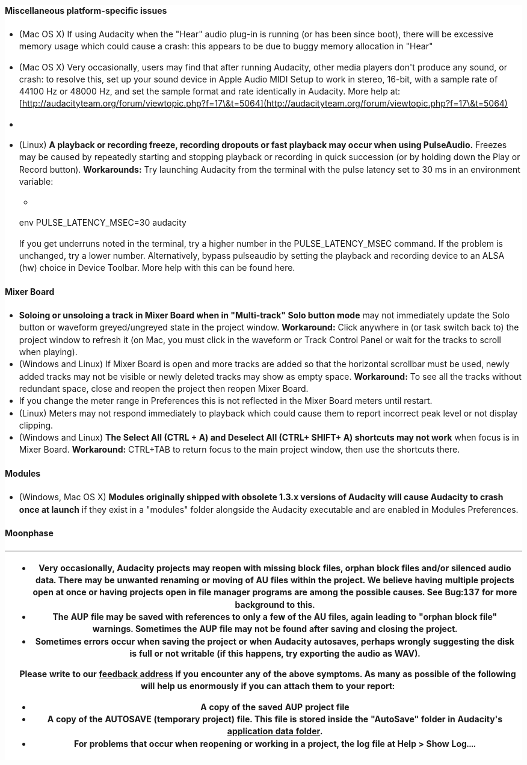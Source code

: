 #### Miscellaneous platform-specific issues

* (Mac OS X) If using Audacity when the "Hear" audio plug-in is running (or has been since boot), there will be excessive memory usage which could cause a crash: this appears to be due to buggy memory allocation in "Hear"
* (Mac OS X) Very occasionally, users may find that after running Audacity, other media players don't produce any sound, or crash: to resolve this, set up your sound device in Apple Audio MIDI Setup to work in stereo, 16-bit, with a sample rate of 44100 Hz or 48000 Hz, and set the sample format and rate identically in Audacity. More help at: [http://audacityteam.org/forum/viewtopic.php?f=17\&t=5064](http://audacityteam.org/forum/viewtopic.php?f=17\&t=5064)
*
*   (Linux) **A playback or recording freeze, recording dropouts or fast playback may occur when using PulseAudio.** Freezes may be caused by repeatedly starting and stopping playback or recording in quick succession (or by holding down the Play or Record button). **Workarounds:** Try launching Audacity from the terminal with the pulse latency set to 30 ms in an environment variable:

    *

    env PULSE\_LATENCY\_MSEC=30 audacity

    If you get underruns noted in the terminal, try a higher number in the PULSE\_LATENCY\_MSEC command. If the problem is unchanged, try a lower number. Alternatively, bypass pulseaudio by setting the playback and recording device to an ALSA (hw) choice in Device Toolbar. More help with this can be found here.

#### Mixer Board

* **Soloing or unsoloing a track in Mixer Board when in "Multi-track" Solo button mode** may not immediately update the Solo button or waveform greyed/ungreyed state in the project window. **Workaround:** Click anywhere in (or task switch back to) the project window to refresh it (on Mac, you must click in the waveform or Track Control Panel or wait for the tracks to scroll when playing).
* (Windows and Linux) If Mixer Board is open and more tracks are added so that the horizontal scrollbar must be used, newly added tracks may not be visible or newly deleted tracks may show as empty space. **Workaround:** To see all the tracks without redundant space, close and reopen the project then reopen Mixer Board.
* If you change the meter range in Preferences this is not reflected in the Mixer Board meters until restart.
* (Linux) Meters may not respond immediately to playback which could cause them to report incorrect peak level or not display clipping.
* (Windows and Linux) **The Select All (CTRL + A) and Deselect All (CTRL+ SHIFT+ A) shortcuts may not work** when focus is in Mixer Board. **Workaround:** CTRL+TAB to return focus to the main project window, then use the shortcuts there.

#### Modules

* (Windows, Mac OS X) **Modules originally shipped with obsolete 1.3.x versions of Audacity will cause Audacity to crash once at launch** if they exist in a "modules" folder alongside the Audacity executable and are enabled in Modules Preferences.

#### Moonphase

|   | <ul><li>Very occasionally, Audacity projects may reopen with missing block files, orphan block files and/or silenced audio data. There may be unwanted renaming or moving of AU files within the project. We believe having multiple projects open at once or having projects open in file manager programs are among the possible causes. See Bug:137 for more background to this.</li><li>The AUP file may be saved with references to only a few of the AU files, again leading to "orphan block file" warnings. Sometimes the AUP file may not be found after saving and closing the project.</li><li>Sometimes errors occur when saving the project or when Audacity autosaves, perhaps wrongly suggesting the disk is full or not writable (if this happens, try exporting the audio as WAV).</li></ul><p>Please write to our <a href="http://audacity.sourceforge.net/contact/#feedback">feedback address</a> if you encounter any of the above symptoms. As many as possible of the following will help us enormously if you can attach them to your report:</p><ul><li>A copy of the saved AUP project file</li><li>A copy of the AUTOSAVE (temporary project) file. This file is stored inside the "AutoSave" folder in Audacity's <a href="https://manual.audacityteam.org/o/man/preferences.html#stored">application data folder</a>.</li><li>For problems that occur when reopening or working in a project, the log file at Help > Show Log....</li></ul> |
| - | ----------------------------------------------------------------------------------------------------------------------------------------------------------------------------------------------------------------------------------------------------------------------------------------------------------------------------------------------------------------------------------------------------------------------------------------------------------------------------------------------------------------------------------------------------------------------------------------------------------------------------------------------------------------------------------------------------------------------------------------------------------------------------------------------------------------------------------------------------------------------------------------------------------------------------------------------------------------------------------------------------------------------------------------------------------------------------------------------------------------------------------------------------------------------------------------------------------------------------------------------------------------------------------------------------------------------------------------------------------------------------------------------------------------------------------------------------------------------- |
